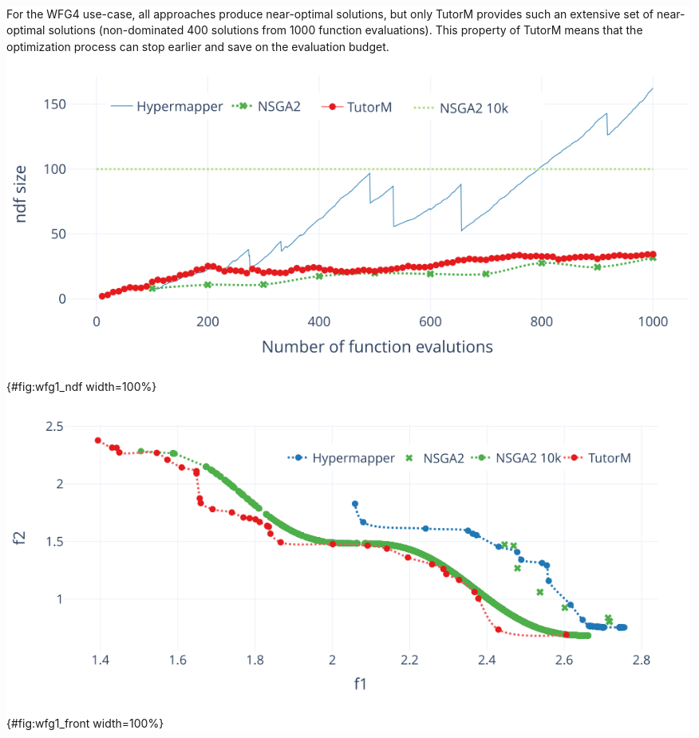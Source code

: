 For the WFG4 use-case, all approaches produce near-optimal solutions,
but only TutorM provides such an extensive set of near-optimal solutions
(non-dominated 400 solutions from 1000 function evaluations). This
property of TutorM means that the optimization process can stop earlier
and save on the evaluation budget.

![Results of 5 repetitions for WFG1: Size of a non-dominated subset of evaluated examples](images/wfg1_ndf.svg){#fig:wfg1_ndf width=100%}

![WFG1: Pareto front approximation](images/wfg1_front.svg){#fig:wfg1_front width=100%}
